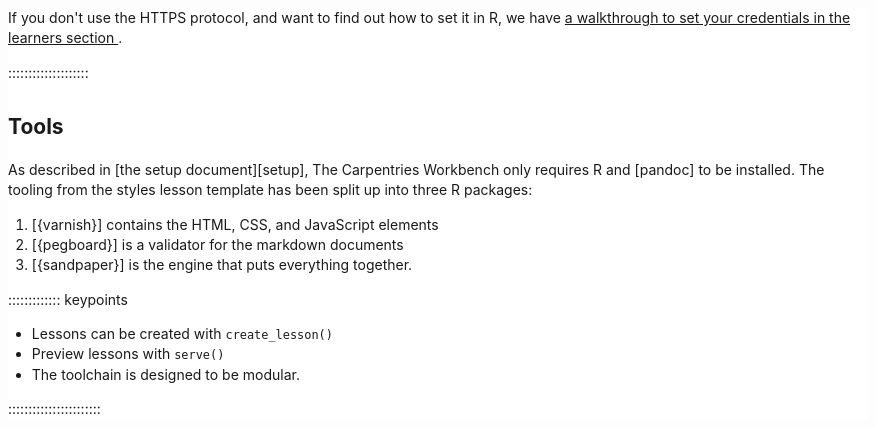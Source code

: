 If you don't use the HTTPS protocol, and want to find out how to set it in R,
we have [a walkthrough to set your credentials in the learners section
](../learners/github-pat.md).

::::::::::::::::::::

## Tools

As described in [the setup document][setup], The Carpentries Workbench only
requires R and [pandoc] to be installed. The tooling from the styles lesson
template has been split up into three R packages:

1. [{varnish}] contains the HTML, CSS, and JavaScript elements
1. [{pegboard}] is a validator for the markdown documents
1. [{sandpaper}] is the engine that puts everything together. 

::::::::::::: keypoints

- Lessons can be created with `create_lesson()`
- Preview lessons with `serve()`
- The toolchain is designed to be modular.

:::::::::::::::::::::::

